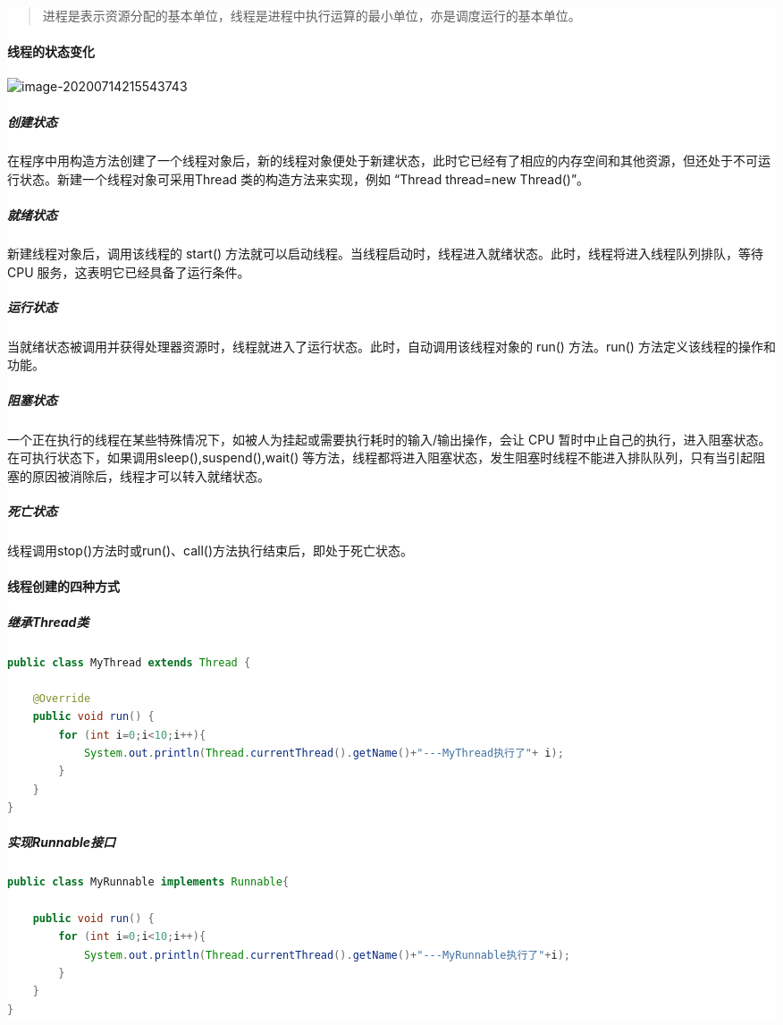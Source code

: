 > 进程是表示资源分配的基本单位，线程是进程中执行运算的最小单位，亦是调度运行的基本单位。

#### 线程的状态变化



![image-20200714215543743](C:\Users\win10\AppData\Roaming\Typora\typora-user-images\image-20200714215543743.png)



##### 创建状态

在程序中用构造方法创建了一个线程对象后，新的线程对象便处于新建状态，此时它已经有了相应的内存空间和其他资源，但还处于不可运行状态。新建一个线程对象可采用Thread 类的构造方法来实现，例如 “Thread thread=new Thread()”。

##### 就绪状态

新建线程对象后，调用该线程的 start() 方法就可以启动线程。当线程启动时，线程进入就绪状态。此时，线程将进入线程队列排队，等待 CPU 服务，这表明它已经具备了运行条件。

##### 运行状态

当就绪状态被调用并获得处理器资源时，线程就进入了运行状态。此时，自动调用该线程对象的 run() 方法。run() 方法定义该线程的操作和功能。

##### 阻塞状态

一个正在执行的线程在某些特殊情况下，如被人为挂起或需要执行耗时的输入/输出操作，会让 CPU 暂时中止自己的执行，进入阻塞状态。在可执行状态下，如果调用sleep(),suspend(),wait() 等方法，线程都将进入阻塞状态，发生阻塞时线程不能进入排队队列，只有当引起阻塞的原因被消除后，线程才可以转入就绪状态。

##### 死亡状态

线程调用stop()方法时或run()、call()方法执行结束后，即处于死亡状态。



#### 线程创建的四种方式

##### 继承Thread类

~~~java
public class MyThread extends Thread {

    @Override
    public void run() {
        for (int i=0;i<10;i++){
            System.out.println(Thread.currentThread().getName()+"---MyThread执行了"+ i);
        }
    }
}
~~~

##### 实现Runnable接口

~~~java
public class MyRunnable implements Runnable{

    public void run() {
        for (int i=0;i<10;i++){
            System.out.println(Thread.currentThread().getName()+"---MyRunnable执行了"+i);
        }
    }
}
~~~
